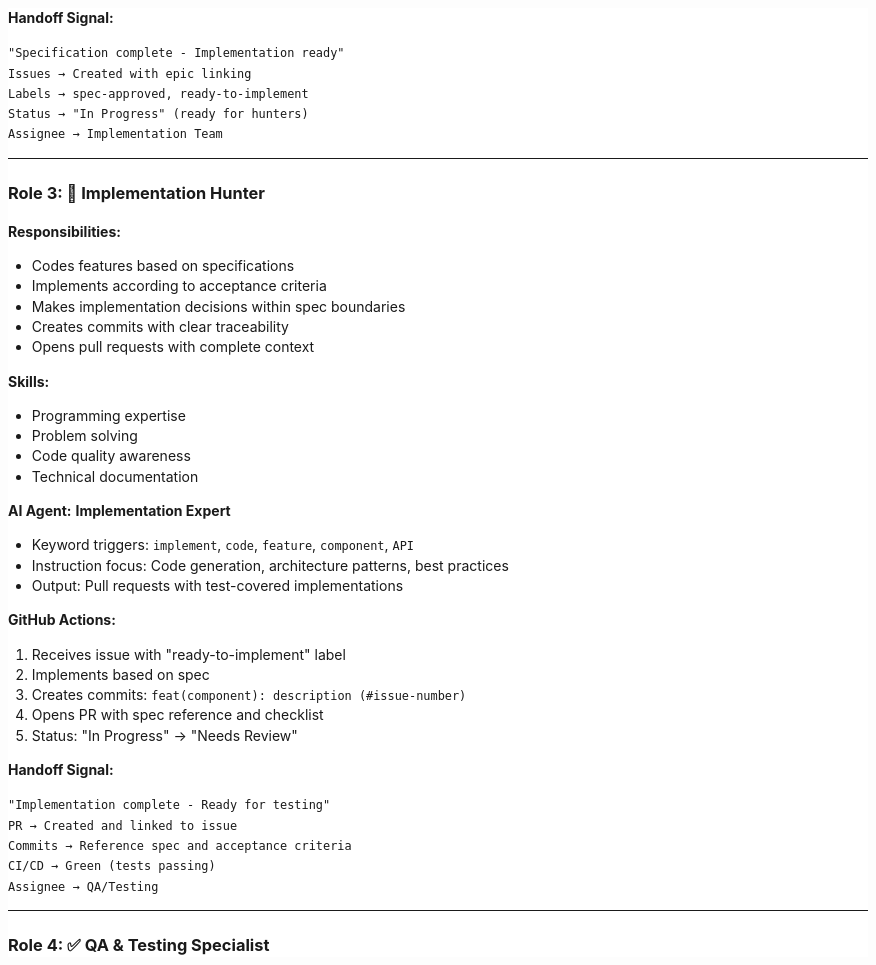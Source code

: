 **Handoff Signal:**

```
"Specification complete - Implementation ready"
Issues → Created with epic linking
Labels → spec-approved, ready-to-implement
Status → "In Progress" (ready for hunters)
Assignee → Implementation Team
```

---

### Role 3: 🎯 Implementation Hunter

**Responsibilities:**

- Codes features based on specifications
- Implements according to acceptance criteria
- Makes implementation decisions within spec boundaries
- Creates commits with clear traceability
- Opens pull requests with complete context

**Skills:**

- Programming expertise
- Problem solving
- Code quality awareness
- Technical documentation

**AI Agent:** **Implementation Expert**

- Keyword triggers: `implement`, `code`, `feature`, `component`, `API`
- Instruction focus: Code generation, architecture patterns, best practices
- Output: Pull requests with test-covered implementations

**GitHub Actions:**

1. Receives issue with "ready-to-implement" label
2. Implements based on spec
3. Creates commits: `feat(component): description (#issue-number)`
4. Opens PR with spec reference and checklist
5. Status: "In Progress" → "Needs Review"

**Handoff Signal:**

```
"Implementation complete - Ready for testing"
PR → Created and linked to issue
Commits → Reference spec and acceptance criteria
CI/CD → Green (tests passing)
Assignee → QA/Testing
```

---

### Role 4: ✅ QA & Testing Specialist
